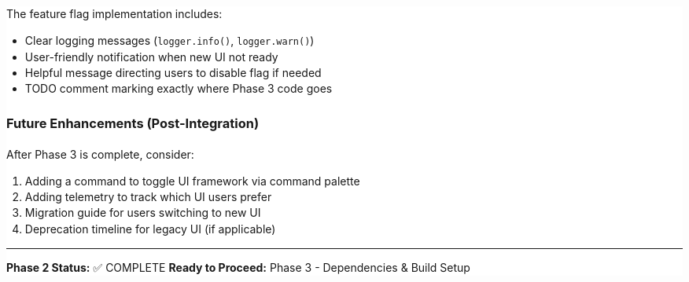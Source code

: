 The feature flag implementation includes:
- Clear logging messages (`logger.info()`, `logger.warn()`)
- User-friendly notification when new UI not ready
- Helpful message directing users to disable flag if needed
- TODO comment marking exactly where Phase 3 code goes

### Future Enhancements (Post-Integration)

After Phase 3 is complete, consider:
1. Adding a command to toggle UI framework via command palette
2. Adding telemetry to track which UI users prefer
3. Migration guide for users switching to new UI
4. Deprecation timeline for legacy UI (if applicable)

---

**Phase 2 Status:** ✅ COMPLETE
**Ready to Proceed:** Phase 3 - Dependencies & Build Setup

